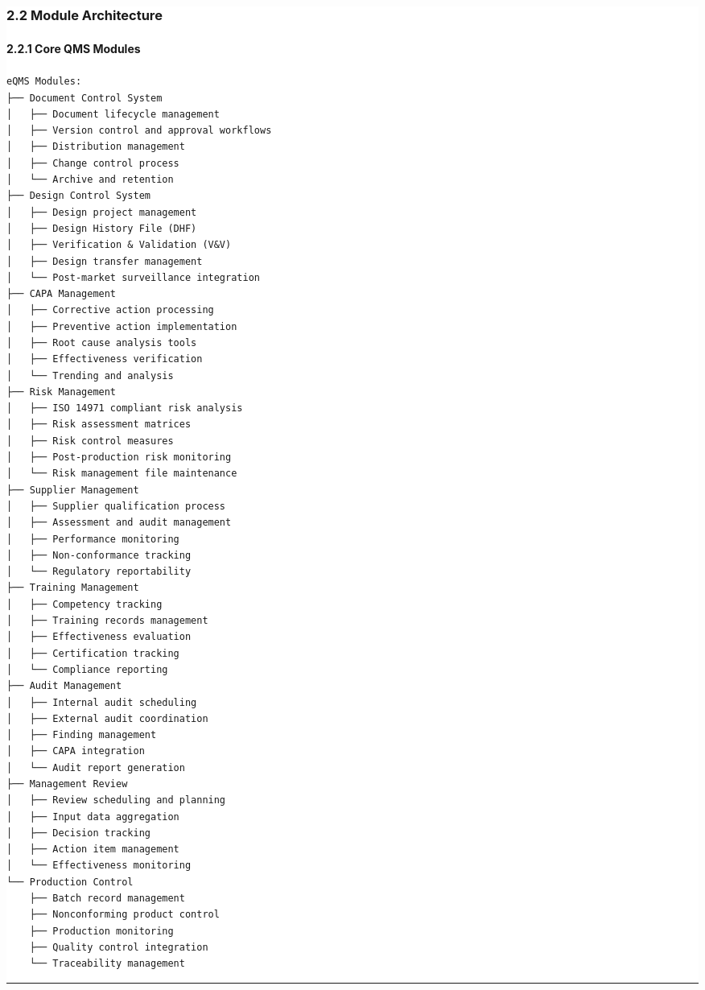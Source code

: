 ### 2.2 Module Architecture

#### 2.2.1 Core QMS Modules
```
eQMS Modules:
├── Document Control System
│   ├── Document lifecycle management
│   ├── Version control and approval workflows
│   ├── Distribution management
│   ├── Change control process
│   └── Archive and retention
├── Design Control System
│   ├── Design project management
│   ├── Design History File (DHF)
│   ├── Verification & Validation (V&V)
│   ├── Design transfer management
│   └── Post-market surveillance integration
├── CAPA Management
│   ├── Corrective action processing
│   ├── Preventive action implementation
│   ├── Root cause analysis tools
│   ├── Effectiveness verification
│   └── Trending and analysis
├── Risk Management
│   ├── ISO 14971 compliant risk analysis
│   ├── Risk assessment matrices
│   ├── Risk control measures
│   ├── Post-production risk monitoring
│   └── Risk management file maintenance
├── Supplier Management
│   ├── Supplier qualification process
│   ├── Assessment and audit management
│   ├── Performance monitoring
│   ├── Non-conformance tracking
│   └── Regulatory reportability
├── Training Management
│   ├── Competency tracking
│   ├── Training records management
│   ├── Effectiveness evaluation
│   ├── Certification tracking
│   └── Compliance reporting
├── Audit Management
│   ├── Internal audit scheduling
│   ├── External audit coordination
│   ├── Finding management
│   ├── CAPA integration
│   └── Audit report generation
├── Management Review
│   ├── Review scheduling and planning
│   ├── Input data aggregation
│   ├── Decision tracking
│   ├── Action item management
│   └── Effectiveness monitoring
└── Production Control
    ├── Batch record management
    ├── Nonconforming product control
    ├── Production monitoring
    ├── Quality control integration
    └── Traceability management
```

---